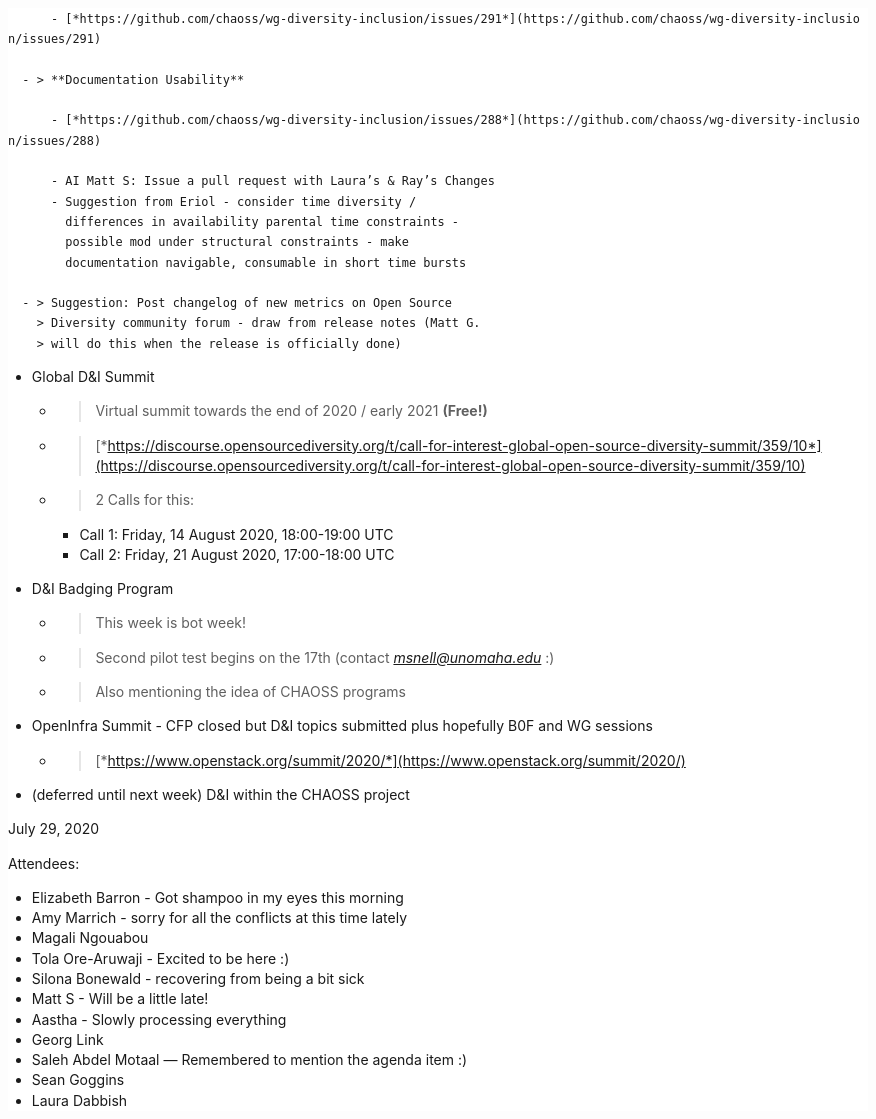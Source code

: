           - [*https://github.com/chaoss/wg-diversity-inclusion/issues/291*](https://github.com/chaoss/wg-diversity-inclusion/issues/291)
    
      - > **Documentation Usability**
        
          - [*https://github.com/chaoss/wg-diversity-inclusion/issues/288*](https://github.com/chaoss/wg-diversity-inclusion/issues/288)
            
          - AI Matt S: Issue a pull request with Laura’s & Ray’s Changes
          - Suggestion from Eriol - consider time diversity /
            differences in availability parental time constraints -
            possible mod under structural constraints - make
            documentation navigable, consumable in short time bursts
    
      - > Suggestion: Post changelog of new metrics on Open Source
        > Diversity community forum - draw from release notes (Matt G.
        > will do this when the release is officially done) 

  - Global D\&I Summit 
    
      - > Virtual summit towards the end of 2020 / early 2021
        > **(Free\!)**
    
      - > [*https://discourse.opensourcediversity.org/t/call-for-interest-global-open-source-diversity-summit/359/10*](https://discourse.opensourcediversity.org/t/call-for-interest-global-open-source-diversity-summit/359/10)
        > 
    
      - > 2 Calls for this:
        
          - Call 1: Friday, 14 August 2020, 18:00-19:00 UTC
          - Call 2: Friday, 21 August 2020, 17:00-18:00 UTC

  - D\&I Badging Program 
    
      - > This week is bot week\!
    
      - > Second pilot test begins on the 17th (contact
        > [*msnell@unomaha.edu*](mailto:msnell@unomaha.edu) :)
    
      - > Also mentioning the idea of CHAOSS programs 

  - OpenInfra Summit - CFP closed but D\&I topics submitted plus
    hopefully B0F and WG sessions
    
      - > [*https://www.openstack.org/summit/2020/*](https://www.openstack.org/summit/2020/)
        > 

  - (deferred until next week) D\&I within the CHAOSS project

> 

<span id="anchor-77"></span>July 29, 2020

Attendees: 

  - Elizabeth Barron - Got shampoo in my eyes this morning 
  - Amy Marrich - sorry for all the conflicts at this time lately
  - Magali Ngouabou
  - Tola Ore-Aruwaji - Excited to be here :)
  - Silona Bonewald - recovering from being a bit sick
  - Matt S - Will be a little late\!
  - Aastha - Slowly processing everything
  - Georg Link 
  - Saleh Abdel Motaal — Remembered to mention the agenda item :)
  - Sean Goggins
  - Laura Dabbish
